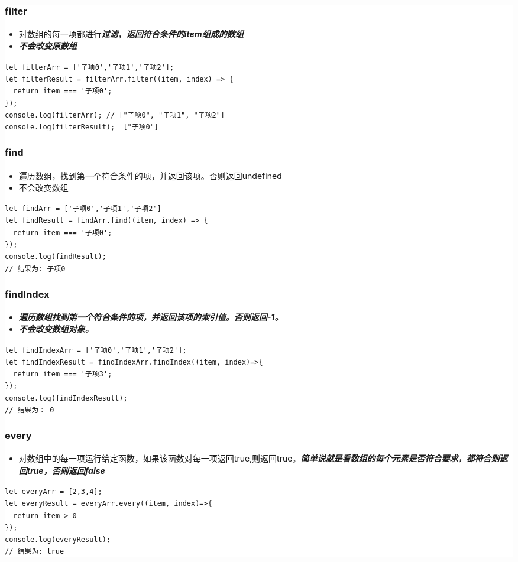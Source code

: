 ### filter

- 对数组的每一项都进行***过滤***，***返回符合条件的item组成的数组***
- ***不会改变原数组***



```
let filterArr = ['子项0','子项1','子项2'];
let filterResult = filterArr.filter((item, index) => {
  return item === '子项0';
});
console.log(filterArr); // ["子项0", "子项1", "子项2"]
console.log(filterResult);  ["子项0"]
```



### find

- 遍历数组，找到第一个符合条件的项，并返回该项。否则返回undefined
- 不会改变数组



```
let findArr = ['子项0','子项1','子项2']
let findResult = findArr.find((item, index) => {
  return item === '子项0';
});
console.log(findResult);
// 结果为: 子项0
```



### findIndex

- ***遍历数组找到第一个符合条件的项，并返回该项的索引值。否则返回-1。***
- ***不会改变数组对象。***



```
let findIndexArr = ['子项0','子项1','子项2'];
let findIndexResult = findIndexArr.findIndex((item, index)=>{
  return item === '子项3';
});
console.log(findIndexResult);
// 结果为： 0
```



### every

- 对数组中的每一项运行给定函数，如果该函数对每一项返回true,则返回true。***简单说就是看数组的每个元素是否符合要求，都符合则返回true，否则返回false***



```
let everyArr = [2,3,4];
let everyResult = everyArr.every((item, index)=>{
  return item > 0
});
console.log(everyResult);
// 结果为: true
```
